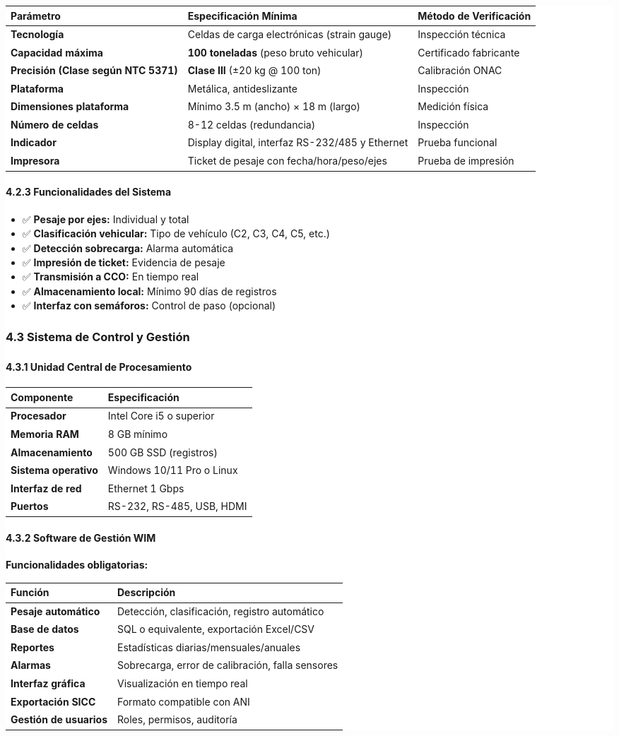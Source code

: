 | Parámetro | Especificación Mínima | Método de Verificación |
|:----------|:---------------------|:-----------------------|
| **Tecnología** | Celdas de carga electrónicas (strain gauge) | Inspección técnica |
| **Capacidad máxima** | **100 toneladas** (peso bruto vehicular) | Certificado fabricante |
| **Precisión (Clase según NTC 5371)** | **Clase III** (±20 kg @ 100 ton) | Calibración ONAC |
| **Plataforma** | Metálica, antideslizante | Inspección |
| **Dimensiones plataforma** | Mínimo 3.5 m (ancho) × 18 m (largo) | Medición física |
| **Número de celdas** | 8-12 celdas (redundancia) | Inspección |
| **Indicador** | Display digital, interfaz RS-232/485 y Ethernet | Prueba funcional |
| **Impresora** | Ticket de pesaje con fecha/hora/peso/ejes | Prueba de impresión |

#### 4.2.3 Funcionalidades del Sistema

- ✅ **Pesaje por ejes:** Individual y total
- ✅ **Clasificación vehicular:** Tipo de vehículo (C2, C3, C4, C5, etc.)
- ✅ **Detección sobrecarga:** Alarma automática
- ✅ **Impresión de ticket:** Evidencia de pesaje
- ✅ **Transmisión a CCO:** En tiempo real
- ✅ **Almacenamiento local:** Mínimo 90 días de registros
- ✅ **Interfaz con semáforos:** Control de paso (opcional)

### 4.3 Sistema de Control y Gestión

#### 4.3.1 Unidad Central de Procesamiento

| Componente | Especificación |
|:-----------|:---------------|
| **Procesador** | Intel Core i5 o superior |
| **Memoria RAM** | 8 GB mínimo |
| **Almacenamiento** | 500 GB SSD (registros) |
| **Sistema operativo** | Windows 10/11 Pro o Linux |
| **Interfaz de red** | Ethernet 1 Gbps |
| **Puertos** | RS-232, RS-485, USB, HDMI |

#### 4.3.2 Software de Gestión WIM

**Funcionalidades obligatorias:**

| Función | Descripción |
|:--------|:------------|
| **Pesaje automático** | Detección, clasificación, registro automático |
| **Base de datos** | SQL o equivalente, exportación Excel/CSV |
| **Reportes** | Estadísticas diarias/mensuales/anuales |
| **Alarmas** | Sobrecarga, error de calibración, falla sensores |
| **Interfaz gráfica** | Visualización en tiempo real |
| **Exportación SICC** | Formato compatible con ANI |
| **Gestión de usuarios** | Roles, permisos, auditoría |
